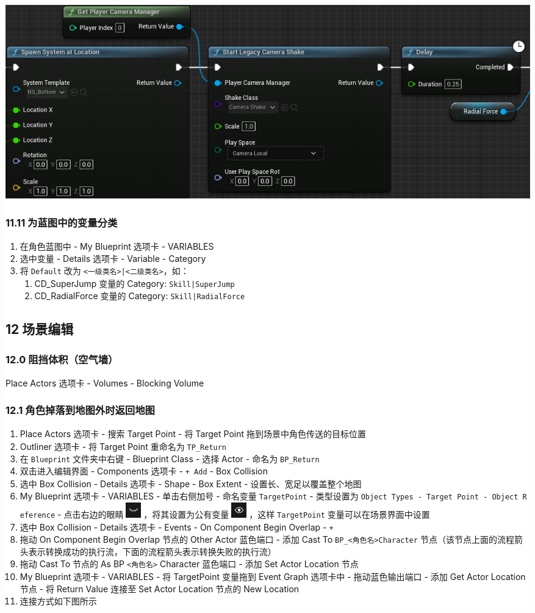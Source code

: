    ![摄像机晃动](/assets/img/UE5学习笔记/摄像机晃动.png)

### 11.11 为蓝图中的变量分类

1. 在角色蓝图中 - My Blueprint 选项卡 - VARIABLES
2. 选中变量 - Details 选项卡 - Variable - Category
3. 将 `Default` 改为 `<一级类名>|<二级类名>`，如：
   1. CD_SuperJump 变量的 Category: `Skill|SuperJump`
   2. CD_RadialForce 变量的 Category: `Skill|RadialForce`

## 12 场景编辑

### 12.0 阻挡体积（空气墙）

Place Actors 选项卡 - Volumes - Blocking Volume

### 12.1 角色掉落到地图外时返回地图

1. Place Actors 选项卡 - 搜索 Target Point - 将 Target Point 拖到场景中角色传送的目标位置
2. Outliner 选项卡 - 将 Target Point 重命名为 `TP_Return`
3. 在 `Blueprint` 文件夹中右键 - Blueprint Class - 选择 Actor - 命名为 `BP_Return`
4. 双击进入编辑界面 - Components 选项卡 - `+ Add` - Box Collision
5. 选中 Box Collision - Details 选项卡 - Shape - Box Extent - 设置长、宽足以覆盖整个地图
6. My Blueprint 选项卡 - VARIABLES - 单击右侧加号 - 命名变量 `TargetPoint` - 类型设置为 `Object Types - Target Point - Object Reference` - 点击右边的眼睛 ![闭眼私有变量](/assets/img/UE5学习笔记/闭眼私有变量.png) ，将其设置为公有变量 ![睁眼公有变量](/assets/img/UE5学习笔记/睁眼公有变量.png) ，这样 `TargetPoint` 变量可以在场景界面中设置
7. 选中 Box Collision - Details 选项卡 - Events - On Component Begin Overlap - `+`
8. 拖动 On Component Begin Overlap 节点的 Other Actor 蓝色端口 - 添加 Cast To `BP_<角色名>Character` 节点（该节点上面的流程箭头表示转换成功的执行流，下面的流程箭头表示转换失败的执行流）
9. 拖动 Cast To 节点的 As BP `<角色名>` Character 蓝色端口 - 添加 Set Actor Location 节点
10. My Blueprint 选项卡 - VARIABLES - 将 TargetPoint 变量拖到 Event Graph 选项卡中 - 拖动蓝色输出端口 - 添加 Get Actor Location 节点 - 将 Return Value 连接至 Set Actor Location 节点的 New Location
11. 连接方式如下图所示  
